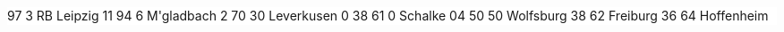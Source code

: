    <td style="text-align:center;width: 5em; "> 97 </td>
   <td style="text-align:center;width: 5em; "> 3 </td>
   <td style="text-align:center;width: 5em; ">  </td>
   <td style="text-align:center;width: 5em; ">  </td>
   <td style="text-align:center;width: 5em; ">  </td>
  </tr>
  <tr>
   <td style="text-align:right;"> RB Leipzig </td>
   <td style="text-align:center;width: 5em; "> 11 </td>
   <td style="text-align:center;width: 5em; "> 94 </td>
   <td style="text-align:center;width: 5em; "> 6 </td>
   <td style="text-align:center;width: 5em; ">  </td>
   <td style="text-align:center;width: 5em; ">  </td>
   <td style="text-align:center;width: 5em; ">  </td>
  </tr>
  <tr>
   <td style="text-align:right;"> M'gladbach </td>
   <td style="text-align:center;width: 5em; "> 2 </td>
   <td style="text-align:center;width: 5em; "> 70 </td>
   <td style="text-align:center;width: 5em; "> 30 </td>
   <td style="text-align:center;width: 5em; ">  </td>
   <td style="text-align:center;width: 5em; ">  </td>
   <td style="text-align:center;width: 5em; ">  </td>
  </tr>
  <tr>
   <td style="text-align:right;"> Leverkusen </td>
   <td style="text-align:center;width: 5em; "> 0 </td>
   <td style="text-align:center;width: 5em; "> 38 </td>
   <td style="text-align:center;width: 5em; "> 61 </td>
   <td style="text-align:center;width: 5em; "> 0 </td>
   <td style="text-align:center;width: 5em; ">  </td>
   <td style="text-align:center;width: 5em; ">  </td>
  </tr>
  <tr>
   <td style="text-align:right;"> Schalke 04 </td>
   <td style="text-align:center;width: 5em; ">  </td>
   <td style="text-align:center;width: 5em; ">  </td>
   <td style="text-align:center;width: 5em; "> 50 </td>
   <td style="text-align:center;width: 5em; "> 50 </td>
   <td style="text-align:center;width: 5em; ">  </td>
   <td style="text-align:center;width: 5em; ">  </td>
  </tr>
  <tr>
   <td style="text-align:right;"> Wolfsburg </td>
   <td style="text-align:center;width: 5em; ">  </td>
   <td style="text-align:center;width: 5em; ">  </td>
   <td style="text-align:center;width: 5em; "> 38 </td>
   <td style="text-align:center;width: 5em; "> 62 </td>
   <td style="text-align:center;width: 5em; ">  </td>
   <td style="text-align:center;width: 5em; ">  </td>
  </tr>
  <tr>
   <td style="text-align:right;"> Freiburg </td>
   <td style="text-align:center;width: 5em; ">  </td>
   <td style="text-align:center;width: 5em; ">  </td>
   <td style="text-align:center;width: 5em; "> 36 </td>
   <td style="text-align:center;width: 5em; "> 64 </td>
   <td style="text-align:center;width: 5em; ">  </td>
   <td style="text-align:center;width: 5em; ">  </td>
  </tr>
  <tr>
   <td style="text-align:right;"> Hoffenheim </td>
   <td style="text-align:center;width: 5em; ">  </td>
   <td style="text-align:center;width: 5em; ">  </td>